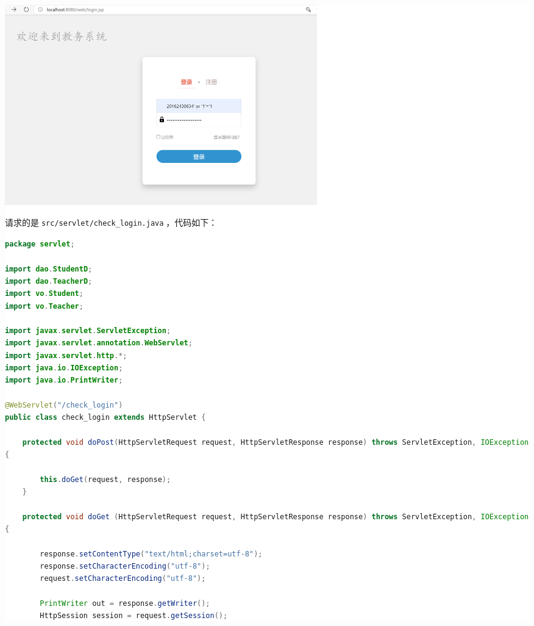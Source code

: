 <img src=".\图片\Snipaste_2023-05-29_12-19-39.png" alt="Snipaste_2023-05-29_12-19-39" style="zoom:50%;" />

请求的是 `src/servlet/check_login.java` ，代码如下：

```java
package servlet;

import dao.StudentD;
import dao.TeacherD;
import vo.Student;
import vo.Teacher;

import javax.servlet.ServletException;
import javax.servlet.annotation.WebServlet;
import javax.servlet.http.*;
import java.io.IOException;
import java.io.PrintWriter;

@WebServlet("/check_login")
public class check_login extends HttpServlet {

    protected void doPost(HttpServletRequest request, HttpServletResponse response) throws ServletException, IOException {

        this.doGet(request, response);
    }

    protected void doGet (HttpServletRequest request, HttpServletResponse response) throws ServletException, IOException {

        response.setContentType("text/html;charset=utf-8");
        response.setCharacterEncoding("utf-8");
        request.setCharacterEncoding("utf-8");

        PrintWriter out = response.getWriter();
        HttpSession session = request.getSession();

```